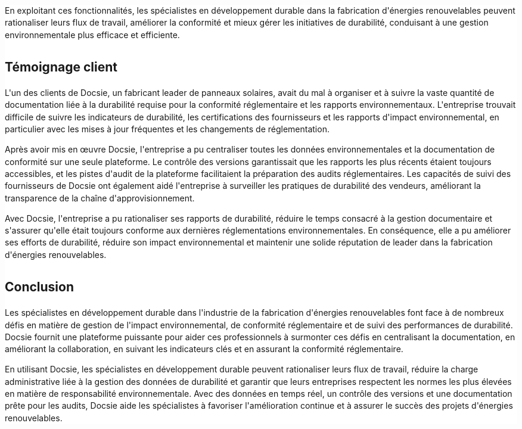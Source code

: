 En exploitant ces fonctionnalités, les spécialistes en développement durable dans la fabrication d'énergies renouvelables peuvent rationaliser leurs flux de travail, améliorer la conformité et mieux gérer les initiatives de durabilité, conduisant à une gestion environnementale plus efficace et efficiente.

## Témoignage client

L'un des clients de Docsie, un fabricant leader de panneaux solaires, avait du mal à organiser et à suivre la vaste quantité de documentation liée à la durabilité requise pour la conformité réglementaire et les rapports environnementaux. L'entreprise trouvait difficile de suivre les indicateurs de durabilité, les certifications des fournisseurs et les rapports d'impact environnemental, en particulier avec les mises à jour fréquentes et les changements de réglementation.

Après avoir mis en œuvre Docsie, l'entreprise a pu centraliser toutes les données environnementales et la documentation de conformité sur une seule plateforme. Le contrôle des versions garantissait que les rapports les plus récents étaient toujours accessibles, et les pistes d'audit de la plateforme facilitaient la préparation des audits réglementaires. Les capacités de suivi des fournisseurs de Docsie ont également aidé l'entreprise à surveiller les pratiques de durabilité des vendeurs, améliorant la transparence de la chaîne d'approvisionnement.

Avec Docsie, l'entreprise a pu rationaliser ses rapports de durabilité, réduire le temps consacré à la gestion documentaire et s'assurer qu'elle était toujours conforme aux dernières réglementations environnementales. En conséquence, elle a pu améliorer ses efforts de durabilité, réduire son impact environnemental et maintenir une solide réputation de leader dans la fabrication d'énergies renouvelables.

## Conclusion

Les spécialistes en développement durable dans l'industrie de la fabrication d'énergies renouvelables font face à de nombreux défis en matière de gestion de l'impact environnemental, de conformité réglementaire et de suivi des performances de durabilité. Docsie fournit une plateforme puissante pour aider ces professionnels à surmonter ces défis en centralisant la documentation, en améliorant la collaboration, en suivant les indicateurs clés et en assurant la conformité réglementaire.

En utilisant Docsie, les spécialistes en développement durable peuvent rationaliser leurs flux de travail, réduire la charge administrative liée à la gestion des données de durabilité et garantir que leurs entreprises respectent les normes les plus élevées en matière de responsabilité environnementale. Avec des données en temps réel, un contrôle des versions et une documentation prête pour les audits, Docsie aide les spécialistes à favoriser l'amélioration continue et à assurer le succès des projets d'énergies renouvelables.